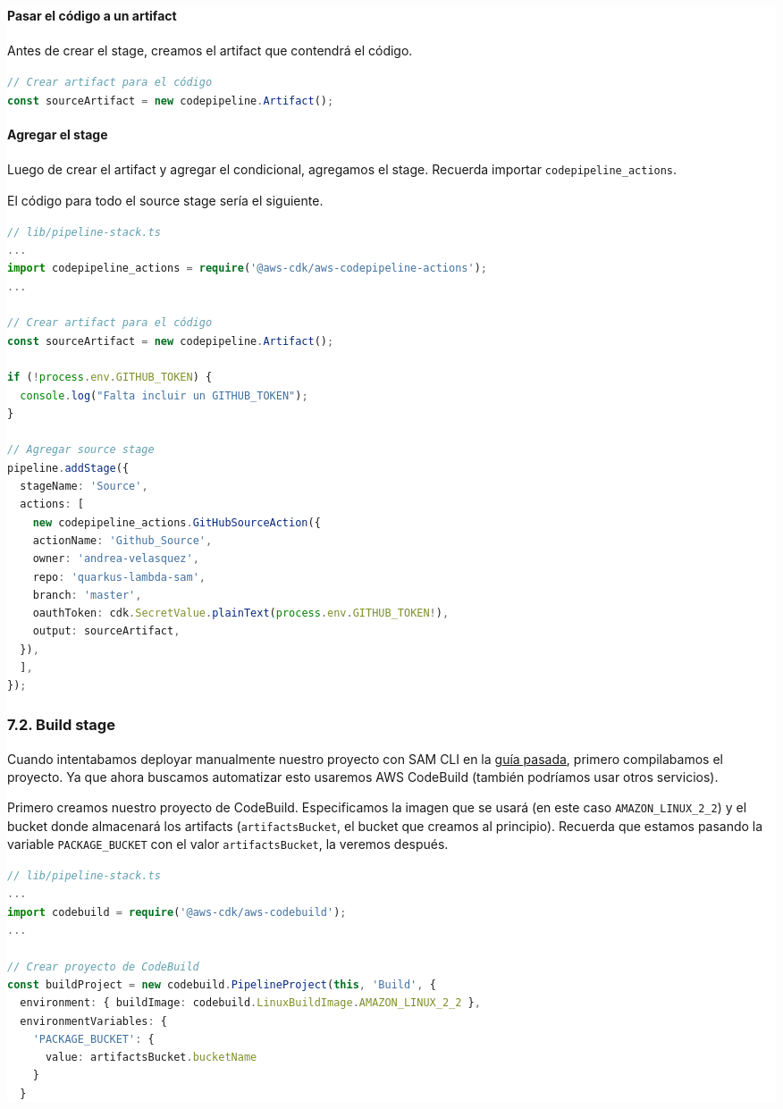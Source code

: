 #### Pasar el código a un artifact
Antes de crear el stage, creamos el artifact que contendrá el código.

```typescript
// Crear artifact para el código
const sourceArtifact = new codepipeline.Artifact();
```

#### Agregar el stage
Luego de crear el artifact y agregar el condicional, agregamos el stage. Recuerda importar `codepipeline_actions`.

El código para todo el source stage sería el siguiente.

```typescript
// lib/pipeline-stack.ts
...
import codepipeline_actions = require('@aws-cdk/aws-codepipeline-actions');
...

// Crear artifact para el código
const sourceArtifact = new codepipeline.Artifact();

if (!process.env.GITHUB_TOKEN) {
  console.log("Falta incluir un GITHUB_TOKEN");
}

// Agregar source stage
pipeline.addStage({
  stageName: 'Source',
  actions: [
    new codepipeline_actions.GitHubSourceAction({
    actionName: 'Github_Source',
    owner: 'andrea-velasquez',
    repo: 'quarkus-lambda-sam',
    branch: 'master',
    oauthToken: cdk.SecretValue.plainText(process.env.GITHUB_TOKEN!),
    output: sourceArtifact,
  }),
  ],
});
```

### 7.2. Build stage
Cuando intentabamos deployar manualmente nuestro proyecto con SAM CLI en la [guía pasada](../api-sam-lambda/api-sam-lambda.md), primero compilabamos el proyecto. Ya que ahora buscamos automatizar esto usaremos AWS CodeBuild (también podríamos usar otros servicios).

Primero creamos nuestro proyecto de CodeBuild. Especificamos la imagen que se usará (en este caso `AMAZON_LINUX_2_2`) y el bucket donde almacenará los artifacts (`artifactsBucket`, el bucket que creamos al principio). Recuerda que estamos pasando la variable `PACKAGE_BUCKET` con el valor `artifactsBucket`, la veremos después.
```typescript
// lib/pipeline-stack.ts
...
import codebuild = require('@aws-cdk/aws-codebuild');
...

// Crear proyecto de CodeBuild
const buildProject = new codebuild.PipelineProject(this, 'Build', {
  environment: { buildImage: codebuild.LinuxBuildImage.AMAZON_LINUX_2_2 },
  environmentVariables: {
    'PACKAGE_BUCKET': {
      value: artifactsBucket.bucketName
    }
  }
```
